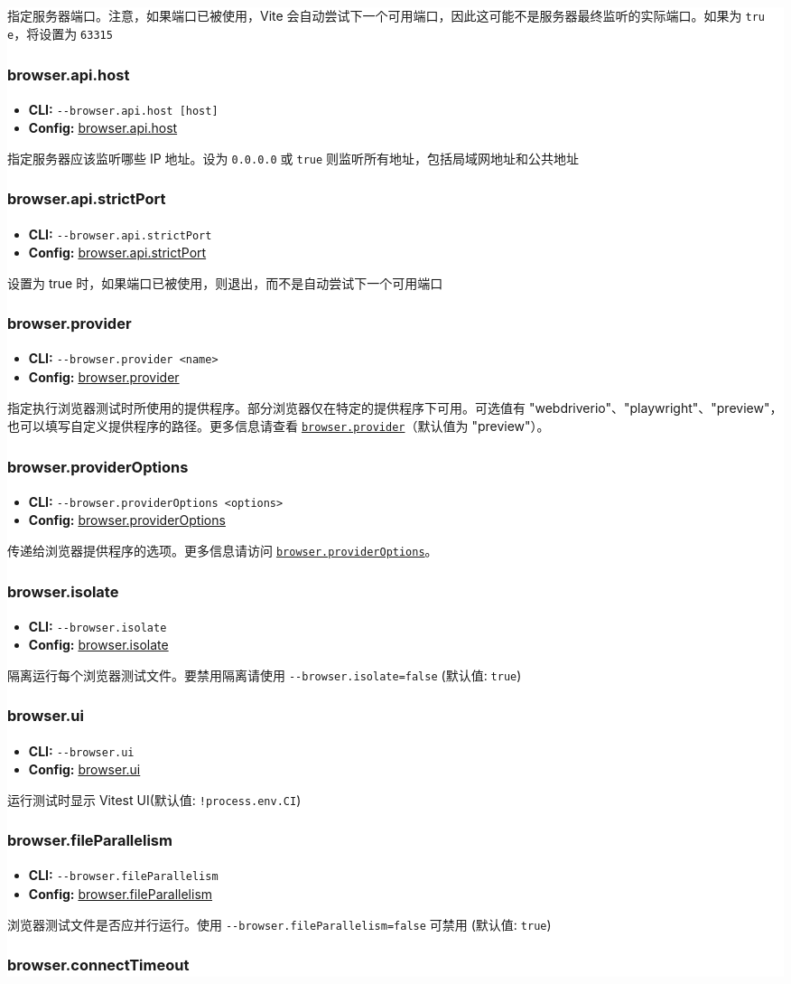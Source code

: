 指定服务器端口。注意，如果端口已被使用，Vite 会自动尝试下一个可用端口，因此这可能不是服务器最终监听的实际端口。如果为 `true`，将设置为 `63315`

### browser.api.host

- **CLI:** `--browser.api.host [host]`
- **Config:** [browser.api.host](/guide/browser/config#browser-api-host)

指定服务器应该监听哪些 IP 地址。设为 `0.0.0.0` 或 `true` 则监听所有地址，包括局域网地址和公共地址

### browser.api.strictPort

- **CLI:** `--browser.api.strictPort`
- **Config:** [browser.api.strictPort](/guide/browser/config#browser-api-strictport)

设置为 true 时，如果端口已被使用，则退出，而不是自动尝试下一个可用端口

### browser.provider

- **CLI:** `--browser.provider <name>`
- **Config:** [browser.provider](/guide/browser/config#browser-provider)

指定执行浏览器测试时所使用的提供程序。部分浏览器仅在特定的提供程序下可用。可选值有 "webdriverio"、"playwright"、"preview"，也可以填写自定义提供程序的路径。更多信息请查看 [`browser.provider`](https://vitest.dev/guide/browser/config.html#browser-provider)（默认值为 "preview"）。

### browser.providerOptions

- **CLI:** `--browser.providerOptions <options>`
- **Config:** [browser.providerOptions](/guide/browser/config#browser-provideroptions)

传递给浏览器提供程序的选项。更多信息请访问 [`browser.providerOptions`](https://vitest.dev/config/#browser-provideroptions)。

### browser.isolate

- **CLI:** `--browser.isolate`
- **Config:** [browser.isolate](/guide/browser/config#browser-isolate)

隔离运行每个浏览器测试文件。要禁用隔离请使用 `--browser.isolate=false` (默认值: `true`)

### browser.ui

- **CLI:** `--browser.ui`
- **Config:** [browser.ui](/guide/browser/config#browser-ui)

运行测试时显示 Vitest UI(默认值: `!process.env.CI`)

### browser.fileParallelism

- **CLI:** `--browser.fileParallelism`
- **Config:** [browser.fileParallelism](/guide/browser/config#browser-fileparallelism)

浏览器测试文件是否应并行运行。使用 `--browser.fileParallelism=false` 可禁用 (默认值: `true`)

### browser.connectTimeout
